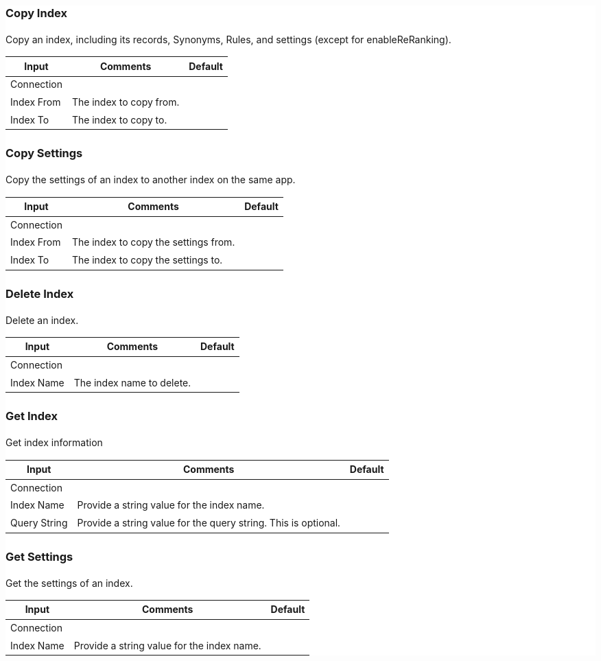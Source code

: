 ### Copy Index

Copy an index, including its records, Synonyms, Rules, and settings (except for enableReRanking).

| Input      | Comments                | Default |
| ---------- | ----------------------- | ------- |
| Connection |                         |         |
| Index From | The index to copy from. |         |
| Index To   | The index to copy to.   |         |

### Copy Settings

Copy the settings of an index to another index on the same app.

| Input      | Comments                             | Default |
| ---------- | ------------------------------------ | ------- |
| Connection |                                      |         |
| Index From | The index to copy the settings from. |         |
| Index To   | The index to copy the settings to.   |         |

### Delete Index

Delete an index.

| Input      | Comments                  | Default |
| ---------- | ------------------------- | ------- |
| Connection |                           |         |
| Index Name | The index name to delete. |         |

### Get Index

Get index information

| Input        | Comments                                                       | Default |
| ------------ | -------------------------------------------------------------- | ------- |
| Connection   |                                                                |         |
| Index Name   | Provide a string value for the index name.                     |         |
| Query String | Provide a string value for the query string. This is optional. |         |

### Get Settings

Get the settings of an index.

| Input      | Comments                                   | Default |
| ---------- | ------------------------------------------ | ------- |
| Connection |                                            |         |
| Index Name | Provide a string value for the index name. |         |
